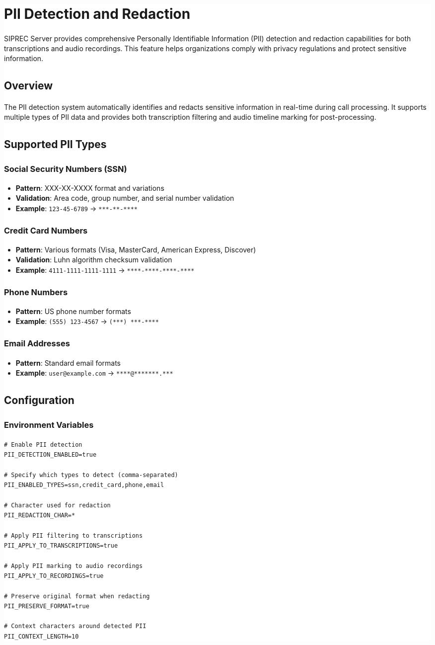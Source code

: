 # PII Detection and Redaction

SIPREC Server provides comprehensive Personally Identifiable Information (PII) detection and redaction capabilities for both transcriptions and audio recordings. This feature helps organizations comply with privacy regulations and protect sensitive information.

## Overview

The PII detection system automatically identifies and redacts sensitive information in real-time during call processing. It supports multiple types of PII data and provides both transcription filtering and audio timeline marking for post-processing.

## Supported PII Types

### Social Security Numbers (SSN)
- **Pattern**: XXX-XX-XXXX format and variations
- **Validation**: Area code, group number, and serial number validation
- **Example**: `123-45-6789` → `***-**-****`

### Credit Card Numbers
- **Pattern**: Various formats (Visa, MasterCard, American Express, Discover)
- **Validation**: Luhn algorithm checksum validation
- **Example**: `4111-1111-1111-1111` → `****-****-****-****`

### Phone Numbers
- **Pattern**: US phone number formats
- **Example**: `(555) 123-4567` → `(***) ***-****`

### Email Addresses
- **Pattern**: Standard email formats
- **Example**: `user@example.com` → `****@*******.***`

## Configuration

### Environment Variables

```env
# Enable PII detection
PII_DETECTION_ENABLED=true

# Specify which types to detect (comma-separated)
PII_ENABLED_TYPES=ssn,credit_card,phone,email

# Character used for redaction
PII_REDACTION_CHAR=*

# Apply PII filtering to transcriptions
PII_APPLY_TO_TRANSCRIPTIONS=true

# Apply PII marking to audio recordings
PII_APPLY_TO_RECORDINGS=true

# Preserve original format when redacting
PII_PRESERVE_FORMAT=true

# Context characters around detected PII
PII_CONTEXT_LENGTH=10
```
